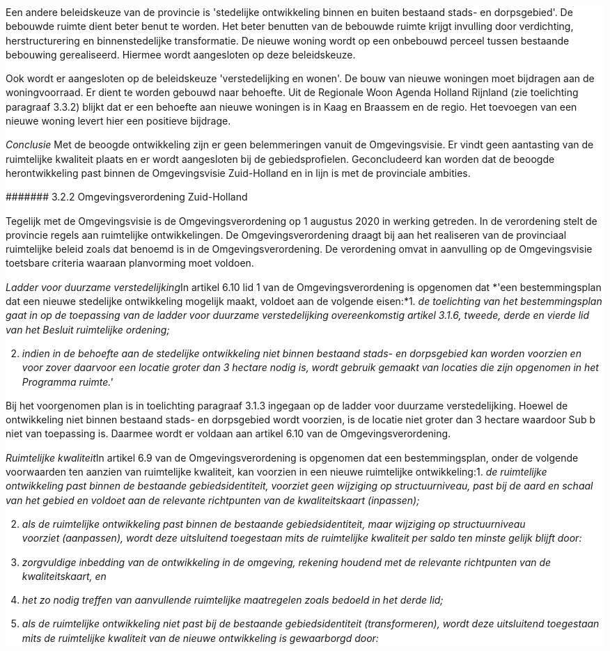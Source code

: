 Een andere beleidskeuze van de provincie is 'stedelijke ontwikkeling binnen en buiten bestaand stads\- en dorpsgebied'. De bebouwde ruimte dient beter benut te worden. Het beter benutten van de bebouwde ruimte krijgt invulling door verdichting, herstructurering en binnenstedelijke transformatie. De nieuwe woning wordt op een onbebouwd perceel tussen bestaande bebouwing gerealiseerd. Hiermee wordt aangesloten op deze beleidskeuze.

Ook wordt er aangesloten op de beleidskeuze 'verstedelijking en wonen'. De bouw van nieuwe woningen moet bijdragen aan de woningvoorraad. Er dient te worden gebouwd naar behoefte. Uit de Regionale Woon Agenda Holland Rijnland (zie toelichting paragraaf 3\.3\.2) blijkt dat er een behoefte aan nieuwe woningen is in Kaag en Braassem en de regio. Het toevoegen van een nieuwe woning levert hier een positieve bijdrage.

*Conclusie* Met de beoogde ontwikkeling zijn er geen belemmeringen vanuit de Omgevingsvisie. Er vindt geen aantasting van de ruimtelijke kwaliteit plaats en er wordt aangesloten bij de gebiedsprofielen. Geconcludeerd kan worden dat de beoogde herontwikkeling past binnen de Omgevingsvisie Zuid\-Holland en in lijn is met de provinciale ambities.

####### 3\.2\.2 Omgevingsverordening Zuid\-Holland

Tegelijk met de Omgevingsvisie is de Omgevingsverordening op 1 augustus 2020 in werking getreden. In de verordening stelt de provincie regels aan ruimtelijke ontwikkelingen. De Omgevingsverordening draagt bij aan het realiseren van de provinciaal ruimtelijke beleid zoals dat benoemd is in de Omgevingsverordening. De verordening omvat in aanvulling op de Omgevingsvisie toetsbare criteria waaraan planvorming moet voldoen.

*Ladder voor duurzame verstedelijking*In artikel 6\.10 lid 1 van de Omgevingsverordening is opgenomen dat *'een bestemmingsplan dat een nieuwe stedelijke ontwikkeling mogelijk maakt, voldoet aan de volgende eisen:*1. *de toelichting van het bestemmingsplan gaat in op de toepassing van de ladder voor duurzame verstedelijking overeenkomstig artikel 3\.1\.6, tweede, derde en vierde lid van het Besluit ruimtelijke ordening;*

2. *indien in de behoefte aan de stedelijke ontwikkeling niet binnen bestaand stads\- en dorpsgebied kan worden voorzien en voor zover daarvoor een locatie groter dan 3 hectare nodig is, wordt gebruik gemaakt van locaties die zijn opgenomen in het Programma ruimte.'*

Bij het voorgenomen plan is in toelichting paragraaf 3\.1\.3 ingegaan op de ladder voor duurzame verstedelijking. Hoewel de ontwikkeling niet binnen bestaand stads\- en dorpsgebied wordt voorzien, is de locatie niet groter dan 3 hectare waardoor Sub b niet van toepassing is. Daarmee wordt er voldaan aan artikel 6\.10 van de Omgevingsverordening.

*Ruimtelijke kwaliteit*In artikel 6\.9 van de Omgevingsverordening is opgenomen dat een bestemmingsplan, onder de volgende voorwaarden ten aanzien van ruimtelijke kwaliteit, kan voorzien in een nieuwe ruimtelijke ontwikkeling:1. *de ruimtelijke ontwikkeling past binnen de bestaande gebiedsidentiteit, voorziet geen wijziging op structuurniveau, past bij de aard en schaal van het gebied en voldoet aan de relevante richtpunten van de kwaliteitskaart (inpassen);*

2. *als de ruimtelijke ontwikkeling past binnen de bestaande gebiedsidentiteit, maar wijziging op structuurniveau voorziet (aanpassen), wordt deze uitsluitend toegestaan mits de ruimtelijke kwaliteit per saldo ten minste gelijk blijft door:*

1. *zorgvuldige inbedding van de ontwikkeling in de omgeving, rekening houdend met de relevante richtpunten van de kwaliteitskaart, en*

2. *het zo nodig treffen van aanvullende ruimtelijke maatregelen zoals bedoeld in het derde lid;*

3. *als de ruimtelijke ontwikkeling niet past bij de bestaande gebiedsidentiteit (transformeren), wordt deze uitsluitend toegestaan mits de ruimtelijke kwaliteit van de nieuwe ontwikkeling is gewaarborgd door:*
